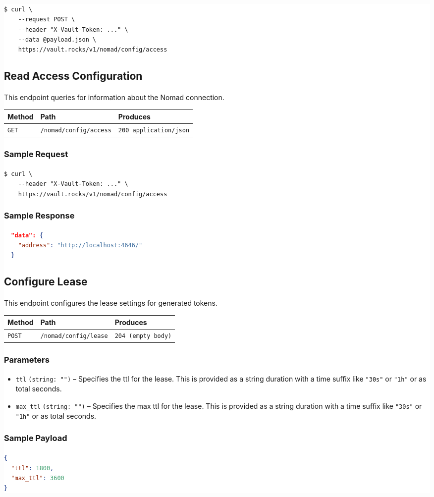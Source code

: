 ```
$ curl \
    --request POST \
    --header "X-Vault-Token: ..." \
    --data @payload.json \
    https://vault.rocks/v1/nomad/config/access
```

## Read Access Configuration

This endpoint queries for information about the Nomad connection.

| Method   | Path                         | Produces               |
| :------- | :--------------------------- | :--------------------- |
| `GET`    | `/nomad/config/access`       | `200 application/json` |

### Sample Request

```
$ curl \
    --header "X-Vault-Token: ..." \
    https://vault.rocks/v1/nomad/config/access
```

### Sample Response

```json
  "data": {
    "address": "http://localhost:4646/"
  }
```

## Configure Lease

This endpoint configures the lease settings for generated tokens.

| Method   | Path                         | Produces               |
| :------- | :--------------------------- | :--------------------- |
| `POST`   | `/nomad/config/lease`        | `204 (empty body)` |

### Parameters

- `ttl` `(string: "")` – Specifies the ttl for the lease. This is provided
  as a string duration with a time suffix like `"30s"` or `"1h"` or as total 
  seconds.

- `max_ttl` `(string: "")` – Specifies the max ttl for the lease. This is 
  provided as a string duration with a time suffix like `"30s"` or `"1h"` or as 
  total seconds.

### Sample Payload

```json
{
  "ttl": 1800,
  "max_ttl": 3600
}
```

